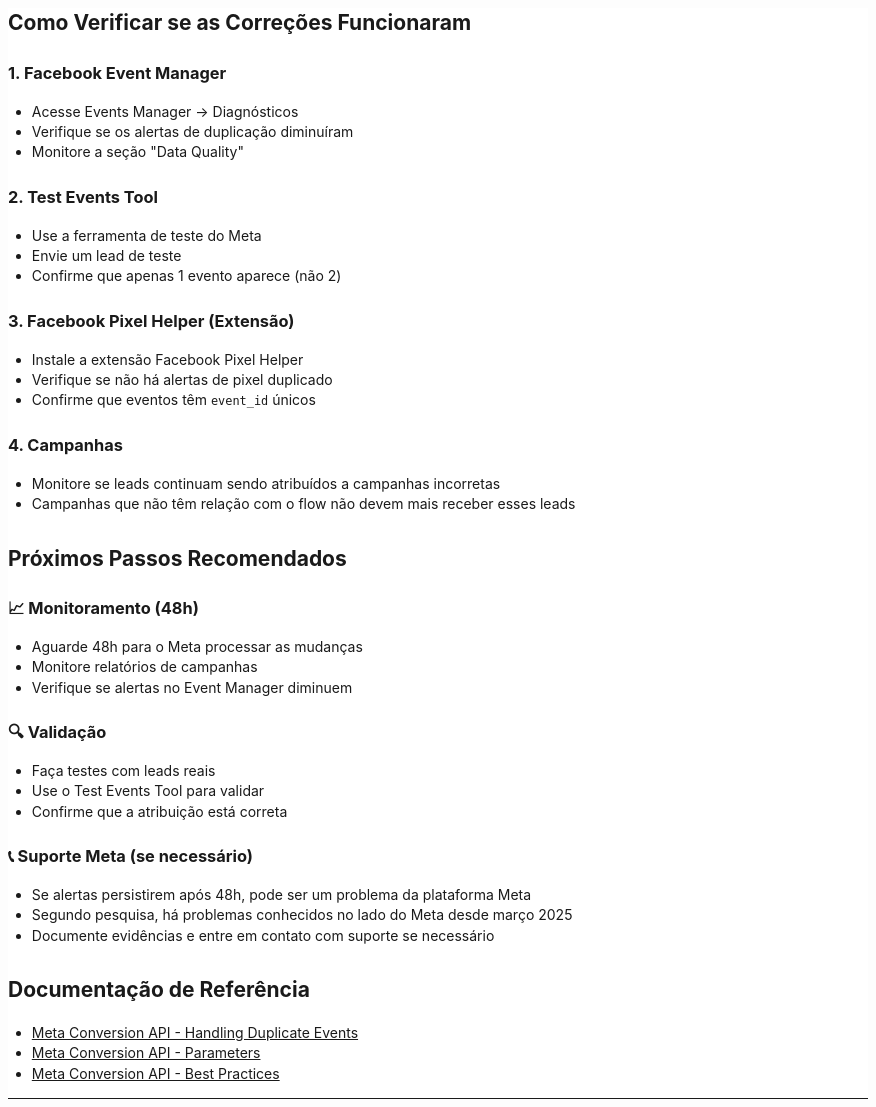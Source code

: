 ## Como Verificar se as Correções Funcionaram

### 1. **Facebook Event Manager**
- Acesse Events Manager → Diagnósticos
- Verifique se os alertas de duplicação diminuíram
- Monitore a seção "Data Quality"

### 2. **Test Events Tool**
- Use a ferramenta de teste do Meta
- Envie um lead de teste
- Confirme que apenas 1 evento aparece (não 2)

### 3. **Facebook Pixel Helper (Extensão)**
- Instale a extensão Facebook Pixel Helper
- Verifique se não há alertas de pixel duplicado
- Confirme que eventos têm `event_id` únicos

### 4. **Campanhas**
- Monitore se leads continuam sendo atribuídos a campanhas incorretas
- Campanhas que não têm relação com o flow não devem mais receber esses leads

## Próximos Passos Recomendados

### 📈 **Monitoramento (48h)**
- Aguarde 48h para o Meta processar as mudanças
- Monitore relatórios de campanhas
- Verifique se alertas no Event Manager diminuem

### 🔍 **Validação**
- Faça testes com leads reais
- Use o Test Events Tool para validar
- Confirme que a atribuição está correta

### 📞 **Suporte Meta (se necessário)**
- Se alertas persistirem após 48h, pode ser um problema da plataforma Meta
- Segundo pesquisa, há problemas conhecidos no lado do Meta desde março 2025
- Documente evidências e entre em contato com suporte se necessário

## Documentação de Referência

- [Meta Conversion API - Handling Duplicate Events](https://developers.facebook.com/docs/marketing-api/conversions-api/deduplicate-pixel-and-server-events)
- [Meta Conversion API - Parameters](https://developers.facebook.com/docs/marketing-api/conversions-api/parameters)
- [Meta Conversion API - Best Practices](https://developers.facebook.com/docs/marketing-api/conversions-api/best-practices)

---
